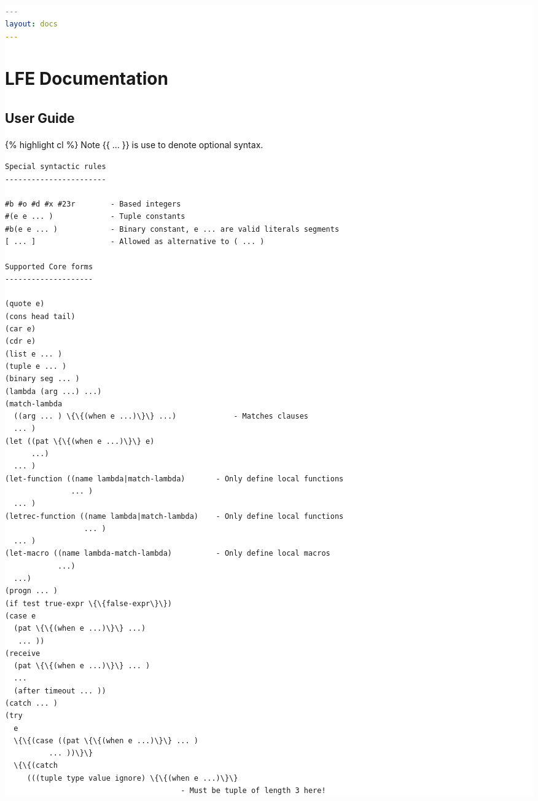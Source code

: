 ```yaml
---
layout: docs
---
```

# LFE Documentation

## User Guide

{% highlight cl %}
    Note \{\{ ... \}\} is use to denote optional syntax.

    Special syntactic rules
    -----------------------

    #b #o #d #x #23r        - Based integers
    #(e e ... )             - Tuple constants
    #b(e e ... )            - Binary constant, e ... are valid literals segments
    [ ... ]                 - Allowed as alternative to ( ... )

    Supported Core forms
    --------------------

    (quote e)
    (cons head tail)
    (car e)
    (cdr e)
    (list e ... )
    (tuple e ... )
    (binary seg ... )
    (lambda (arg ...) ...)
    (match-lambda
      ((arg ... ) \{\{(when e ...)\}\} ...)             - Matches clauses
      ... )
    (let ((pat \{\{(when e ...)\}\} e)
          ...)
      ... )
    (let-function ((name lambda|match-lambda)       - Only define local functions
                   ... )
      ... )
    (letrec-function ((name lambda|match-lambda)    - Only define local functions
                      ... )
      ... )
    (let-macro ((name lambda-match-lambda)          - Only define local macros
                ...)
      ...)
    (progn ... )
    (if test true-expr \{\{false-expr\}\})
    (case e
      (pat \{\{(when e ...)\}\} ...)
       ... ))
    (receive
      (pat \{\{(when e ...)\}\} ... )
      ...
      (after timeout ... ))
    (catch ... )
    (try
      e
      \{\{(case ((pat \{\{(when e ...)\}\} ... )
              ... ))\}\}
      \{\{(catch
         (((tuple type value ignore) \{\{(when e ...)\}\}
                                            - Must be tuple of length 3 here!